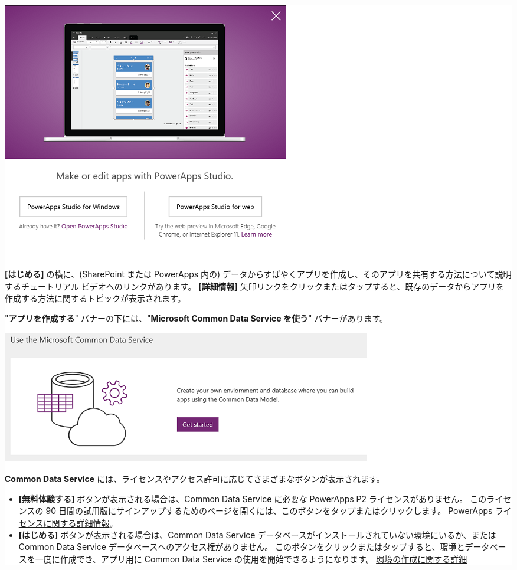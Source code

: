 ![アプリの作成モーダル](./media/intro-maker-portal/createmodal2.png)

**[はじめる]** の横に、(SharePoint または PowerApps 内の) データからすばやくアプリを作成し、そのアプリを共有する方法について説明するチュートリアル ビデオへのリンクがあります。 **[詳細情報]** 矢印リンクをクリックまたはタップすると、既存のデータからアプリを作成する方法に関するトピックが表示されます。

"**アプリを作成する**" バナーの下には、"**Microsoft Common Data Service を使う**" バナーがあります。

![Microsoft Common Data Service](./media/intro-maker-portal/cds2.png)

**Common Data Service** には、ライセンスやアクセス許可に応じてさまざまなボタンが表示されます。

* **[無料体験する]** ボタンが表示される場合は、Common Data Service に必要な PowerApps P2 ライセンスがありません。 このライセンスの 90 日間の試用版にサインアップするためのページを開くには、このボタンをタップまたはクリックします。 [PowerApps ライセンスに関する詳細情報](../signup-for-powerapps.md)。
* **[はじめる]** ボタンが表示される場合は、Common Data Service データベースがインストールされていない環境にいるか、または Common Data Service データベースへのアクセス権がありません。 このボタンをクリックまたはタップすると、環境とデータベースを一度に作成でき、アプリ用に Common Data Service の使用を開始できるようになります。 [環境の作成に関する詳細](../../administrator/environments-administration.md)
  